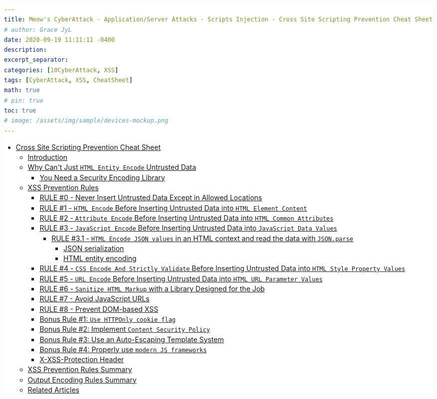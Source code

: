 ```yaml
---
title: Meow's CyberAttack - Application/Server Attacks - Scripts Injection - Cross Site Scripting Prevention Cheat Sheet
# author: Grace JyL
date: 2020-09-19 11:11:11 -0400
description:
excerpt_separator:
categories: [10CyberAttack, XSS]
tags: [CyberAttack, XSS, CheatSheet]
math: true
# pin: true
toc: true
# image: /assets/img/sample/devices-mockup.png
---
```


- [Cross Site Scripting Prevention Cheat Sheet](#cross-site-scripting-prevention-cheat-sheet)
  - [Introduction](#introduction)
  - [Why Can't Just `HTML Entity Encode` Untrusted Data](#why-cant-just-html-entity-encode-untrusted-data)
    - [You Need a Security Encoding Library](#you-need-a-security-encoding-library)
  - [XSS Prevention Rules](#xss-prevention-rules)
    - [RULE #0 - Never Insert Untrusted Data Except in Allowed Locations](#rule-0---never-insert-untrusted-data-except-in-allowed-locations)
    - [RULE #1 - `HTML Encode` Before Inserting Untrusted Data into `HTML Element Content`](#rule-1---html-encode-before-inserting-untrusted-data-into-html-element-content)
    - [RULE #2 - `Attribute Encode` Before Inserting Untrusted Data into `HTML Common Attributes`](#rule-2---attribute-encode-before-inserting-untrusted-data-into-html-common-attributes)
    - [RULE #3 - `JavaScript Encode` Before Inserting Untrusted Data into `JavaScript Data Values`](#rule-3---javascript-encode-before-inserting-untrusted-data-into-javascript-data-values)
      - [RULE #3.1 - `HTML Encode JSON values` in an HTML context and read the data with `JSON.parse`](#rule-31---html-encode-json-values-in-an-html-context-and-read-the-data-with-jsonparse)
        - [JSON serialization](#json-serialization)
        - [HTML entity encoding](#html-entity-encoding)
    - [RULE #4 - `CSS Encode And Strictly Validate` Before Inserting Untrusted Data into `HTML Style Property Values`](#rule-4---css-encode-and-strictly-validate-before-inserting-untrusted-data-into-html-style-property-values)
    - [RULE #5 - `URL Encode` Before Inserting Untrusted Data into `HTML URL Parameter Values`](#rule-5---url-encode-before-inserting-untrusted-data-into-html-url-parameter-values)
    - [RULE #6 - `Sanitize HTML Markup` with a Library Designed for the Job](#rule-6---sanitize-html-markup-with-a-library-designed-for-the-job)
    - [RULE #7 - Avoid JavaScript URLs](#rule-7---avoid-javascript-urls)
    - [RULE #8 - Prevent DOM-based XSS](#rule-8---prevent-dom-based-xss)
    - [Bonus Rule #1: `Use HTTPOnly cookie flag`](#bonus-rule-1-use-httponly-cookie-flag)
    - [Bonus Rule #2: Implement `Content Security Policy`](#bonus-rule-2-implement-content-security-policy)
    - [Bonus Rule #3: Use an Auto-Escaping Template System](#bonus-rule-3-use-an-auto-escaping-template-system)
    - [Bonus Rule #4: Properly use `modern JS frameworks`](#bonus-rule-4-properly-use-modern-js-frameworks)
    - [X-XSS-Protection Header](#x-xss-protection-header)
  - [XSS Prevention Rules Summary](#xss-prevention-rules-summary)
  - [Output Encoding Rules Summary](#output-encoding-rules-summary)
  - [Related Articles](#related-articles)
